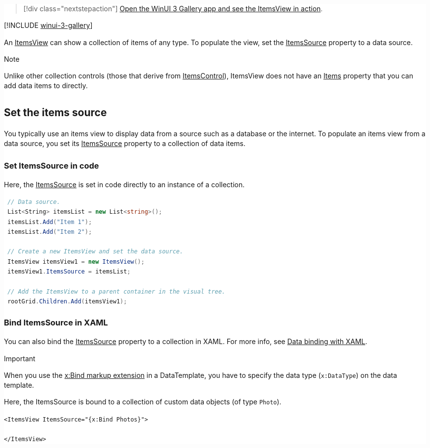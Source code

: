 > [!div class="nextstepaction"]
> [Open the WinUI 3 Gallery app and see the ItemsView in action](winui3gallery:/item/ItemsView).

[!INCLUDE [winui-3-gallery](../../../includes/winui-3-gallery.md)]

An [ItemsView](/windows/windows-app-sdk/api/winrt/microsoft.ui.xaml.controls.itemsview) can show a collection of items of any type. To populate the view, set the [ItemsSource](/windows/windows-app-sdk/api/winrt/microsoft.ui.xaml.controls.itemscontrol.itemssource) property to a data source.

> [!NOTE]
> Unlike other collection controls (those that derive from [ItemsControl](/windows/windows-app-sdk/api/winrt/microsoft.ui.xaml.controls.itemscontrol)), ItemsView does not have an [Items](/windows/windows-app-sdk/api/winrt/microsoft.ui.xaml.controls.itemscontrol.items) property that you can add data items to directly.

## Set the items source

You typically use an items view to display data from a source such as a database or the internet. To populate an items view from a data source, you set its [ItemsSource](/windows/windows-app-sdk/api/winrt/microsoft.ui.xaml.controls.itemsview.itemssource) property to a collection of data items.

### Set ItemsSource in code

Here, the [ItemsSource](/windows/windows-app-sdk/api/winrt/microsoft.ui.xaml.controls.itemsview.itemssource) is set in code directly to an instance of a collection.

```csharp
 // Data source.
 List<String> itemsList = new List<string>();
 itemsList.Add("Item 1");
 itemsList.Add("Item 2");

 // Create a new ItemsView and set the data source.
 ItemsView itemsView1 = new ItemsView();
 itemsView1.ItemsSource = itemsList;

 // Add the ItemsView to a parent container in the visual tree.
 rootGrid.Children.Add(itemsView1);
```

### Bind ItemsSource in XAML

You can also bind the [ItemsSource](/windows/windows-app-sdk/api/winrt/microsoft.ui.xaml.controls.itemsview.itemssource) property to a collection in XAML. For more info, see [Data binding with XAML](/windows/uwp/data-binding/data-binding-quickstart).

> [!IMPORTANT]
> When you use the [x:Bind markup extension](/windows/uwp/xaml-platform/x-bind-markup-extension) in a DataTemplate, you have to specify the data type (`x:DataType`) on the data template.

Here, the ItemsSource is bound to a collection of custom data objects (of type `Photo`).

```xaml
<ItemsView ItemsSource="{x:Bind Photos}">

</ItemsView>
```
